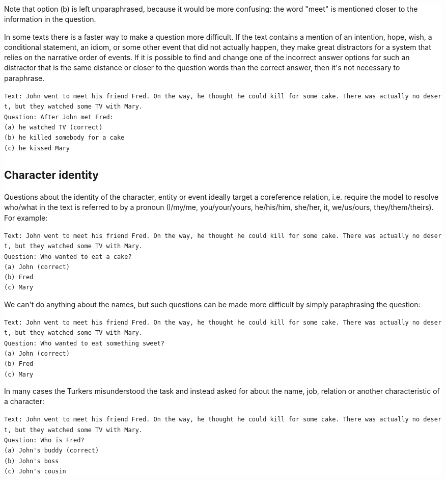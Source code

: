 Note that option (b) is left unparaphrased, because it would be more confusing: the word "meet" is mentioned closer to the information in the question. 

In some texts there is a faster way to make a question more difficult. If the text contains a mention of an intention, hope, wish, a conditional statement, an idiom, or some other event that did not actually happen, they make great distractors for a system that relies on the narrative order of events. If it is possible to find and change one of the incorrect answer options for such an distractor that is the same distance or closer to the question words than the correct answer, then it's not necessary to paraphrase.

```xml
Text: John went to meet his friend Fred. On the way, he thought he could kill for some cake. There was actually no desert, but they watched some TV with Mary.
Question: After John met Fred:
(a) he watched TV (correct)
(b) he killed somebody for a cake
(c) he kissed Mary
```

## <a id="coreference"/></a> Character identity

Questions about the identity of the character, entity or event ideally target a coreference relation, i.e. require the model to resolve who/what in the text is referred to by a pronoun (I/my/me, you/your/yours, he/his/him, she/her, it, we/us/ours, they/them/theirs).  For example:

```xml
Text: John went to meet his friend Fred. On the way, he thought he could kill for some cake. There was actually no desert, but they watched some TV with Mary.
Question: Who wanted to eat a cake?
(a) John (correct)
(b) Fred
(c) Mary
```

We can't do anything about the names, but such questions can be made more difficult by simply paraphrasing the question:

```xml
Text: John went to meet his friend Fred. On the way, he thought he could kill for some cake. There was actually no desert, but they watched some TV with Mary.
Question: Who wanted to eat something sweet?
(a) John (correct)
(b) Fred
(c) Mary
```
<a id="coref-relation"></a>
In many cases the Turkers misunderstood the task and instead asked for about the name, job, relation or another characteristic of a character:

```xml
Text: John went to meet his friend Fred. On the way, he thought he could kill for some cake. There was actually no desert, but they watched some TV with Mary.
Question: Who is Fred?
(a) John's buddy (correct)
(b) John's boss
(c) John's cousin
```
 